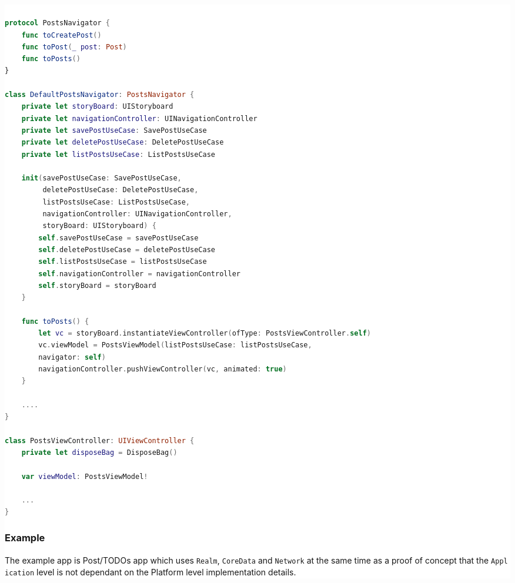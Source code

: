 ```swift

protocol PostsNavigator {
    func toCreatePost()
    func toPost(_ post: Post)
    func toPosts()
}

class DefaultPostsNavigator: PostsNavigator {
    private let storyBoard: UIStoryboard
    private let navigationController: UINavigationController
    private let savePostUseCase: SavePostUseCase
    private let deletePostUseCase: DeletePostUseCase
    private let listPostsUseCase: ListPostsUseCase

    init(savePostUseCase: SavePostUseCase,
         deletePostUseCase: DeletePostUseCase,
         listPostsUseCase: ListPostsUseCase,
         navigationController: UINavigationController,
         storyBoard: UIStoryboard) {
        self.savePostUseCase = savePostUseCase
        self.deletePostUseCase = deletePostUseCase
        self.listPostsUseCase = listPostsUseCase
        self.navigationController = navigationController
        self.storyBoard = storyBoard
    }

    func toPosts() {
        let vc = storyBoard.instantiateViewController(ofType: PostsViewController.self)
        vc.viewModel = PostsViewModel(listPostsUseCase: listPostsUseCase,
        navigator: self)
        navigationController.pushViewController(vc, animated: true)
    }
    
    ....
}

class PostsViewController: UIViewController {
    private let disposeBag = DisposeBag()
    
    var viewModel: PostsViewModel!
    
    ...
}
```

### Example

The example app is Post/TODOs app which uses `Realm`, `CoreData` and `Network` at the same time as a proof of concept that the `Application` level is not dependant on the Platform level implementation details.
